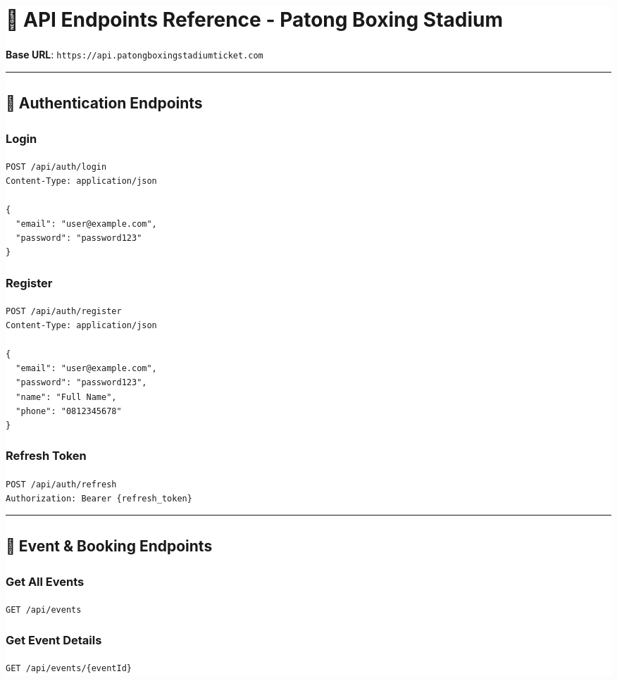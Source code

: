 # 📡 API Endpoints Reference - Patong Boxing Stadium

**Base URL**: `https://api.patongboxingstadiumticket.com`

---

## 🔐 Authentication Endpoints

### Login
```http
POST /api/auth/login
Content-Type: application/json

{
  "email": "user@example.com",
  "password": "password123"
}
```

### Register  
```http
POST /api/auth/register
Content-Type: application/json

{
  "email": "user@example.com",
  "password": "password123",
  "name": "Full Name",
  "phone": "0812345678"
}
```

### Refresh Token
```http
POST /api/auth/refresh
Authorization: Bearer {refresh_token}
```

---

## 🎫 Event & Booking Endpoints

### Get All Events
```http
GET /api/events
```

### Get Event Details
```http
GET /api/events/{eventId}
```
